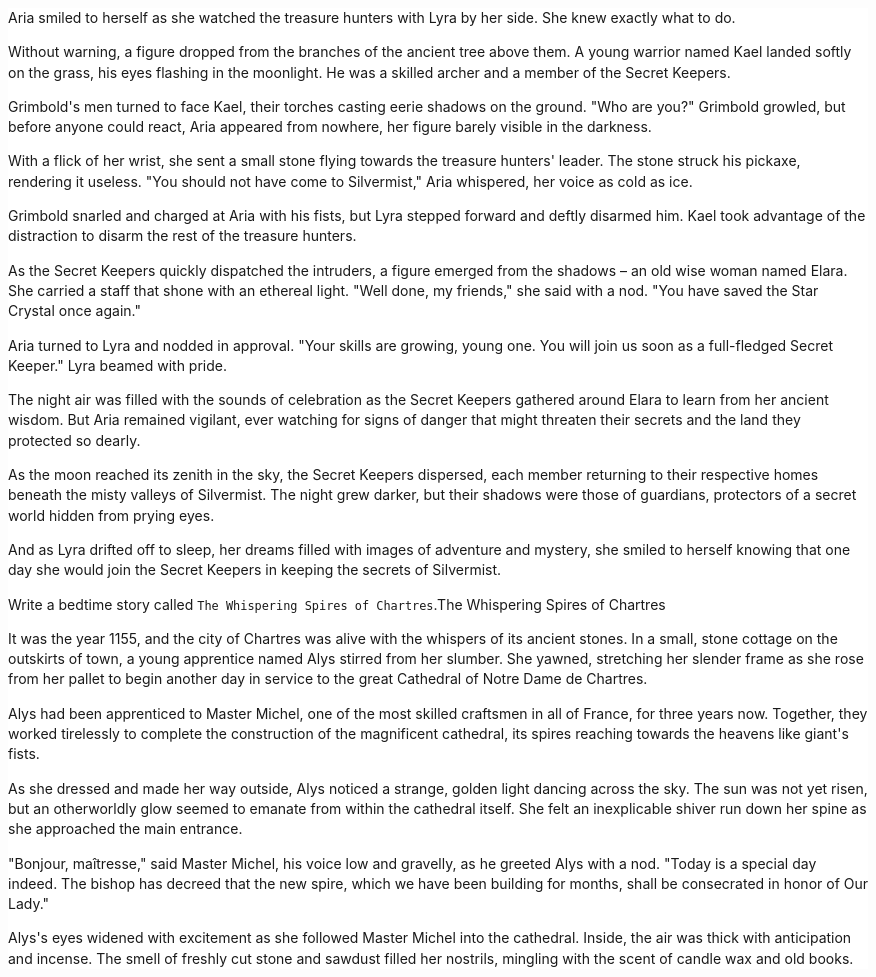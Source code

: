 Aria smiled to herself as she watched the treasure hunters with Lyra by her side. She knew exactly what to do.

Without warning, a figure dropped from the branches of the ancient tree above them. A young warrior named Kael landed softly on the grass, his eyes flashing in the moonlight. He was a skilled archer and a member of the Secret Keepers.

Grimbold's men turned to face Kael, their torches casting eerie shadows on the ground. "Who are you?" Grimbold growled, but before anyone could react, Aria appeared from nowhere, her figure barely visible in the darkness.

With a flick of her wrist, she sent a small stone flying towards the treasure hunters' leader. The stone struck his pickaxe, rendering it useless. "You should not have come to Silvermist," Aria whispered, her voice as cold as ice.

Grimbold snarled and charged at Aria with his fists, but Lyra stepped forward and deftly disarmed him. Kael took advantage of the distraction to disarm the rest of the treasure hunters.

As the Secret Keepers quickly dispatched the intruders, a figure emerged from the shadows – an old wise woman named Elara. She carried a staff that shone with an ethereal light. "Well done, my friends," she said with a nod. "You have saved the Star Crystal once again."

Aria turned to Lyra and nodded in approval. "Your skills are growing, young one. You will join us soon as a full-fledged Secret Keeper." Lyra beamed with pride.

The night air was filled with the sounds of celebration as the Secret Keepers gathered around Elara to learn from her ancient wisdom. But Aria remained vigilant, ever watching for signs of danger that might threaten their secrets and the land they protected so dearly.

As the moon reached its zenith in the sky, the Secret Keepers dispersed, each member returning to their respective homes beneath the misty valleys of Silvermist. The night grew darker, but their shadows were those of guardians, protectors of a secret world hidden from prying eyes.

And as Lyra drifted off to sleep, her dreams filled with images of adventure and mystery, she smiled to herself knowing that one day she would join the Secret Keepers in keeping the secrets of Silvermist.<end>

Write a bedtime story called `The Whispering Spires of Chartres`.<start>The Whispering Spires of Chartres

It was the year 1155, and the city of Chartres was alive with the whispers of its ancient stones. In a small, stone cottage on the outskirts of town, a young apprentice named Alys stirred from her slumber. She yawned, stretching her slender frame as she rose from her pallet to begin another day in service to the great Cathedral of Notre Dame de Chartres.

Alys had been apprenticed to Master Michel, one of the most skilled craftsmen in all of France, for three years now. Together, they worked tirelessly to complete the construction of the magnificent cathedral, its spires reaching towards the heavens like giant's fists.

As she dressed and made her way outside, Alys noticed a strange, golden light dancing across the sky. The sun was not yet risen, but an otherworldly glow seemed to emanate from within the cathedral itself. She felt an inexplicable shiver run down her spine as she approached the main entrance.

"Bonjour, maîtresse," said Master Michel, his voice low and gravelly, as he greeted Alys with a nod. "Today is a special day indeed. The bishop has decreed that the new spire, which we have been building for months, shall be consecrated in honor of Our Lady."

Alys's eyes widened with excitement as she followed Master Michel into the cathedral. Inside, the air was thick with anticipation and incense. The smell of freshly cut stone and sawdust filled her nostrils, mingling with the scent of candle wax and old books.
